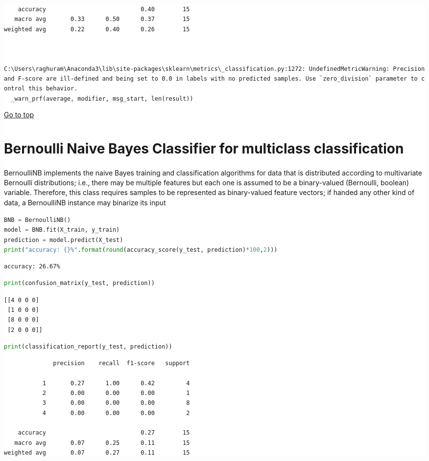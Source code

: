         accuracy                           0.40        15
       macro avg       0.33      0.50      0.37        15
    weighted avg       0.22      0.40      0.26        15
    
    

    C:\Users\raghuram\Anaconda3\lib\site-packages\sklearn\metrics\_classification.py:1272: UndefinedMetricWarning: Precision and F-score are ill-defined and being set to 0.0 in labels with no predicted samples. Use `zero_division` parameter to control this behavior.
      _warn_prf(average, modifier, msg_start, len(result))
    

<a class="list-group-item list-group-item-action" data-toggle="list" href="#Classification" role="tab" aria-controls="profile">Go to top<span class="badge badge-primary badge-pill"></span></a>


# Bernoulli Naive Bayes Classifier for multiclass classification

BernoulliNB implements the naive Bayes training and classification algorithms for data that is distributed according to multivariate Bernoulli distributions; i.e., there may be multiple features but each one is assumed to be a binary-valued (Bernoulli, boolean) variable. Therefore, this class requires samples to be represented as binary-valued feature vectors; if handed any other kind of data, a BernoulliNB instance may binarize its input


```python
BNB = BernoulliNB()
model = BNB.fit(X_train, y_train)
prediction = model.predict(X_test)
print("accuracy: {}%".format(round(accuracy_score(y_test, prediction)*100,2)))
```

    accuracy: 26.67%
    


```python
print(confusion_matrix(y_test, prediction))
```

    [[4 0 0 0]
     [1 0 0 0]
     [8 0 0 0]
     [2 0 0 0]]
    


```python
print(classification_report(y_test, prediction))
```

                  precision    recall  f1-score   support
    
               1       0.27      1.00      0.42         4
               2       0.00      0.00      0.00         1
               3       0.00      0.00      0.00         8
               4       0.00      0.00      0.00         2
    
        accuracy                           0.27        15
       macro avg       0.07      0.25      0.11        15
    weighted avg       0.07      0.27      0.11        15
    